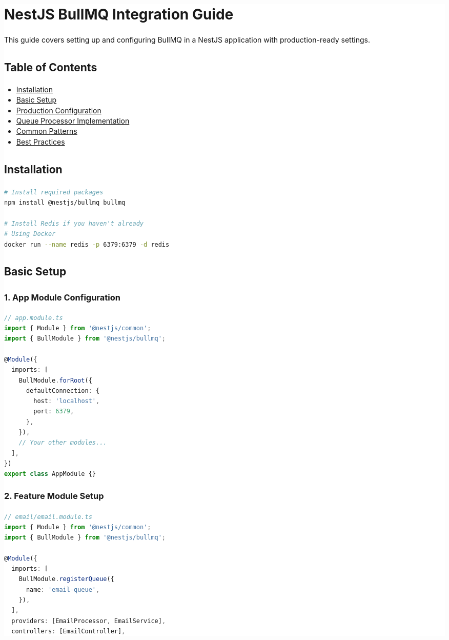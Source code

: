 # NestJS BullMQ Integration Guide

This guide covers setting up and configuring BullMQ in a NestJS application with production-ready settings.

## Table of Contents
- [Installation](#installation)
- [Basic Setup](#basic-setup)
- [Production Configuration](#production-configuration)
- [Queue Processor Implementation](#queue-processor-implementation)
- [Common Patterns](#common-patterns)
- [Best Practices](#best-practices)

## Installation

```bash
# Install required packages
npm install @nestjs/bullmq bullmq

# Install Redis if you haven't already
# Using Docker
docker run --name redis -p 6379:6379 -d redis
```

## Basic Setup

### 1. App Module Configuration

```typescript
// app.module.ts
import { Module } from '@nestjs/common';
import { BullModule } from '@nestjs/bullmq';

@Module({
  imports: [
    BullModule.forRoot({
      defaultConnection: {
        host: 'localhost',
        port: 6379,
      },
    }),
    // Your other modules...
  ],
})
export class AppModule {}
```

### 2. Feature Module Setup

```typescript
// email/email.module.ts
import { Module } from '@nestjs/common';
import { BullModule } from '@nestjs/bullmq';

@Module({
  imports: [
    BullModule.registerQueue({
      name: 'email-queue',
    }),
  ],
  providers: [EmailProcessor, EmailService],
  controllers: [EmailController],
```